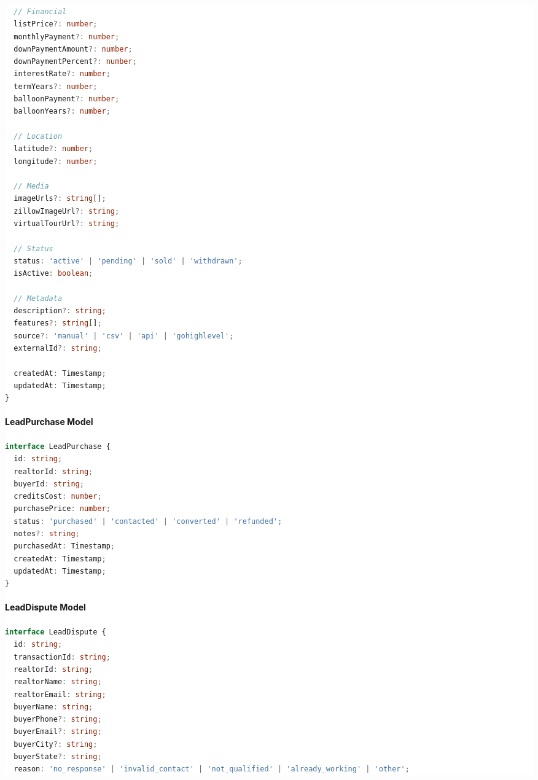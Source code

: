 ```typescript
  // Financial
  listPrice?: number;
  monthlyPayment?: number;
  downPaymentAmount?: number;
  downPaymentPercent?: number;
  interestRate?: number;
  termYears?: number;
  balloonPayment?: number;
  balloonYears?: number;

  // Location
  latitude?: number;
  longitude?: number;

  // Media
  imageUrls?: string[];
  zillowImageUrl?: string;
  virtualTourUrl?: string;

  // Status
  status: 'active' | 'pending' | 'sold' | 'withdrawn';
  isActive: boolean;

  // Metadata
  description?: string;
  features?: string[];
  source?: 'manual' | 'csv' | 'api' | 'gohighlevel';
  externalId?: string;

  createdAt: Timestamp;
  updatedAt: Timestamp;
}
```

#### LeadPurchase Model
```typescript
interface LeadPurchase {
  id: string;
  realtorId: string;
  buyerId: string;
  creditsCost: number;
  purchasePrice: number;
  status: 'purchased' | 'contacted' | 'converted' | 'refunded';
  notes?: string;
  purchasedAt: Timestamp;
  createdAt: Timestamp;
  updatedAt: Timestamp;
}
```

#### LeadDispute Model
```typescript
interface LeadDispute {
  id: string;
  transactionId: string;
  realtorId: string;
  realtorName: string;
  realtorEmail: string;
  buyerName: string;
  buyerPhone?: string;
  buyerEmail?: string;
  buyerCity?: string;
  buyerState?: string;
  reason: 'no_response' | 'invalid_contact' | 'not_qualified' | 'already_working' | 'other';
```